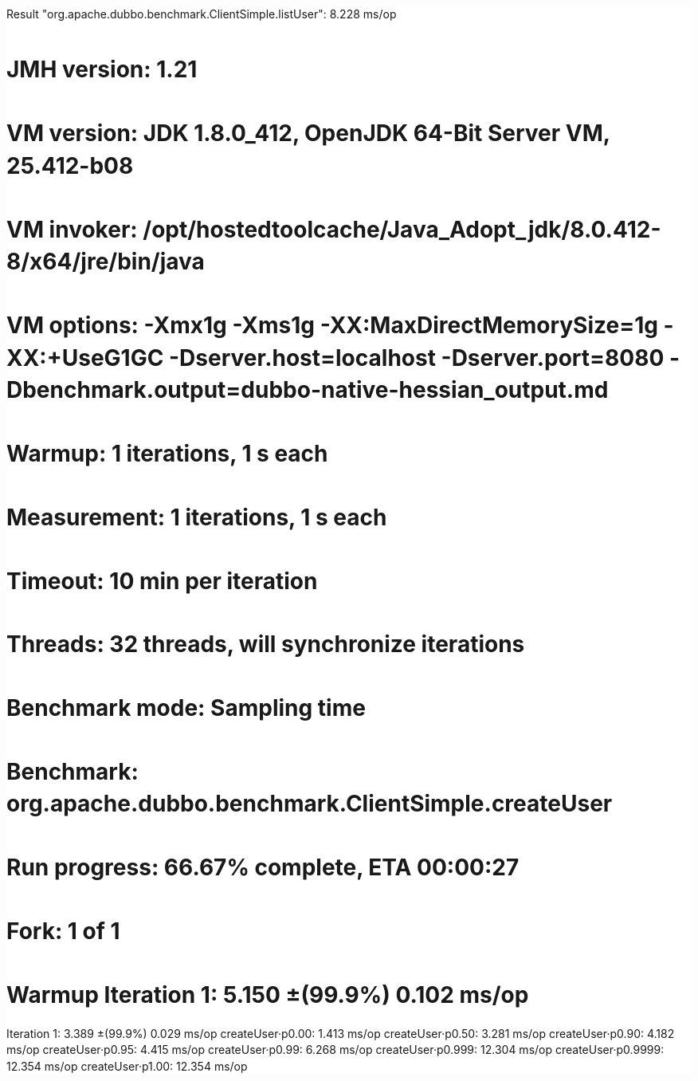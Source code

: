 
Result "org.apache.dubbo.benchmark.ClientSimple.listUser":
  8.228 ms/op


# JMH version: 1.21
# VM version: JDK 1.8.0_412, OpenJDK 64-Bit Server VM, 25.412-b08
# VM invoker: /opt/hostedtoolcache/Java_Adopt_jdk/8.0.412-8/x64/jre/bin/java
# VM options: -Xmx1g -Xms1g -XX:MaxDirectMemorySize=1g -XX:+UseG1GC -Dserver.host=localhost -Dserver.port=8080 -Dbenchmark.output=dubbo-native-hessian_output.md
# Warmup: 1 iterations, 1 s each
# Measurement: 1 iterations, 1 s each
# Timeout: 10 min per iteration
# Threads: 32 threads, will synchronize iterations
# Benchmark mode: Sampling time
# Benchmark: org.apache.dubbo.benchmark.ClientSimple.createUser

# Run progress: 66.67% complete, ETA 00:00:27
# Fork: 1 of 1
# Warmup Iteration   1: 5.150 ±(99.9%) 0.102 ms/op
Iteration   1: 3.389 ±(99.9%) 0.029 ms/op
                 createUser·p0.00:   1.413 ms/op
                 createUser·p0.50:   3.281 ms/op
                 createUser·p0.90:   4.182 ms/op
                 createUser·p0.95:   4.415 ms/op
                 createUser·p0.99:   6.268 ms/op
                 createUser·p0.999:  12.304 ms/op
                 createUser·p0.9999: 12.354 ms/op
                 createUser·p1.00:   12.354 ms/op
